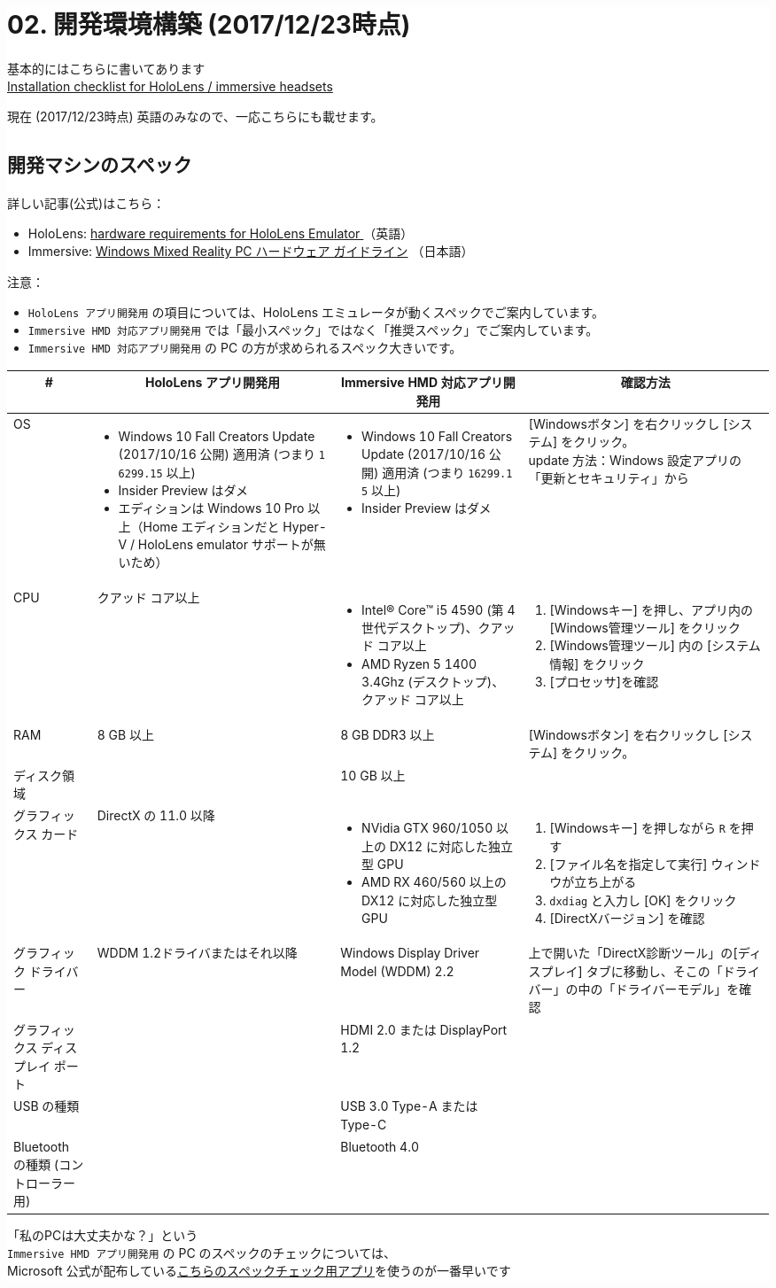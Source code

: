 # 02. 開発環境構築 (2017/12/23時点)

基本的にはこちらに書いてあります    
[Installation checklist for HoloLens / immersive headsets ](https://developer.microsoft.com/ja-jp/windows/mixed-reality/install_the_tools)

現在 (2017/12/23時点) 英語のみなので、一応こちらにも載せます。

## 開発マシンのスペック

詳しい記事(公式)はこちら：     
* HoloLens: [hardware requirements for HoloLens Emulator ](https://developer.microsoft.com/en-us/windows/mixed-reality/install_the_tools#hololens_emulator) （英語）
* Immersive: [Windows Mixed Reality PC ハードウェア ガイドライン](https://support.microsoft.com/ja-jp/help/4039260/windows-10-mixed-reality-pc-hardware-guidelines) （日本語）

注意：

* `HoloLens アプリ開発用` の項目については、HoloLens エミュレータが動くスペックでご案内しています。
* `Immersive HMD 対応アプリ開発用` では「最小スペック」ではなく「推奨スペック」でご案内しています。  
* `Immersive HMD 対応アプリ開発用` の PC の方が求められるスペック大きいです。

#|HoloLens アプリ開発用|Immersive HMD 対応アプリ開発用|確認方法
----|----|----|----
OS|<ul><li>Windows 10 Fall Creators Update (2017/10/16 公開) 適用済 (つまり `16299.15` 以上)</li><li>Insider Preview はダメ</li><li>エディションは Windows 10 Pro 以上（Home エディションだと Hyper-V / HoloLens emulator サポートが無いため）</li></ul>|<ul><li>Windows 10 Fall Creators Update (2017/10/16 公開) 適用済 (つまり `16299.15` 以上)</li><li>Insider Preview はダメ</li></ul>|[Windowsボタン] を右クリックし [システム] をクリック。<br />update 方法：Windows 設定アプリの「更新とセキュリティ」から
CPU|クアッド コア以上|<ul><li>Intel® Core™ i5 4590 (第 4 世代デスクトップ)、クアッド コア以上</li><li>AMD Ryzen 5 1400 3.4Ghz (デスクトップ)、クアッド コア以上</li></ul>|<ol><li>[Windowsキー] を押し、アプリ内の [Windows管理ツール] をクリック</li><li>[Windows管理ツール] 内の [システム情報] をクリック</li><li>[プロセッサ]を確認</li></ol>
RAM|8 GB 以上|8 GB DDR3 以上|[Windowsボタン] を右クリックし [システム] をクリック。
ディスク領域| |10 GB 以上|
グラフィックス カード|DirectX の 11.0 以降|<ul><li>NVidia GTX 960/1050 以上の DX12 に対応した独立型 GPU</li><li>AMD RX 460/560 以上の DX12 に対応した独立型 GPU</li></ul>|<ol><li>[Windowsキー] を押しながら `R` を押す</li><li>[ファイル名を指定して実行] ウィンドウが立ち上がる</li><li>`dxdiag` と入力し [OK] をクリック</li><li>[DirectXバージョン] を確認</li></ol>
グラフィック ドライバー|WDDM 1.2ドライバまたはそれ以降|Windows Display Driver Model (WDDM) 2.2|上で開いた「DirectX診断ツール」の[ディスプレイ] タブに移動し、そこの「ドライバー」の中の「ドライバーモデル」を確認
グラフィックス ディスプレイ ポート| |HDMI 2.0 または DisplayPort 1.2|
USB の種類| |USB 3.0 Type-A または Type-C|
Bluetooth の種類 (コントローラー用)| |Bluetooth 4.0|

「私のPCは大丈夫かな？」という    
`Immersive HMD アプリ開発用` の PC のスペックのチェックについては、     
Microsoft 公式が配布している[こちらのスペックチェック用アプリ](https://www.microsoft.com/store/productId/9NZVL19N7CNC)を使うのが一番早いです
